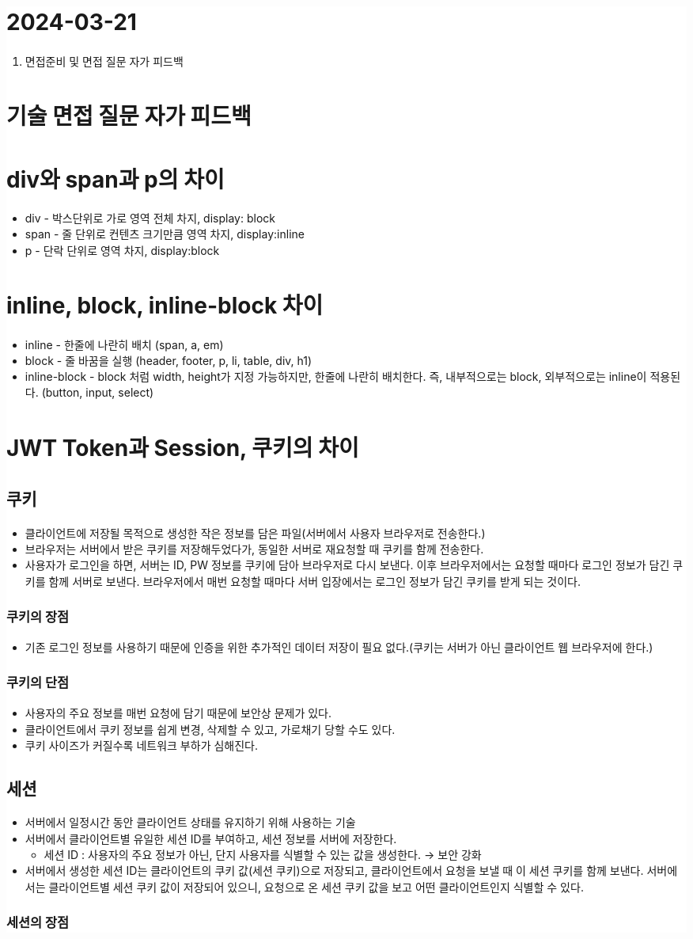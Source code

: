 # 2024-03-21
1. 면접준비 및 면접 질문 자가 피드백

# 기술 면접 질문 자가 피드백

# div와 span과 p의 차이

- div - 박스단위로 가로 영역 전체 차지, display: block
- span - 줄 단위로 컨텐츠 크기만큼 영역 차지, display:inline
- p - 단락 단위로 영역 차지, display:block

# inline, block, inline-block 차이

- inline - 한줄에 나란히 배치 (span, a, em)
- block - 줄 바꿈을 실행 (header, footer, p, li, table, div, h1)
- inline-block - block 처럼 width, height가 지정 가능하지만, 한줄에 나란히 배치한다. 즉, 내부적으로는 block, 외부적으로는 inline이 적용된다. (button, input, select)

# JWT Token과 Session, 쿠키의 차이

## 쿠키

- 클라이언트에 저장될 목적으로 생성한 작은 정보를 담은 파일(서버에서 사용자 브라우저로 전송한다.)
- 브라우저는 서버에서 받은 쿠키를 저장해두었다가, 동일한 서버로 재요청할 때 쿠키를 함께 전송한다.
- 사용자가 로그인을 하면, 서버는 ID, PW 정보를 쿠키에 담아 브라우저로 다시 보낸다. 이후 브라우저에서는 요청할 때마다 로그인 정보가 담긴 쿠키를 함께 서버로 보낸다. 브라우저에서 매번 요청할 때마다 서버 입장에서는 로그인 정보가 담긴 쿠키를 받게 되는 것이다.

### 쿠키의 장점

- 기존 로그인 정보를 사용하기 때문에 인증을 위한 추가적인 데이터 저장이 필요 없다.(쿠키는 서버가 아닌 클라이언트 웹 브라우저에 한다.)

### 쿠키의 단점

- 사용자의 주요 정보를 매번 요청에 담기 때문에 보안상 문제가 있다.
- 클라이언트에서 쿠키 정보를 쉽게 변경, 삭제할 수 있고, 가로채기 당할 수도 있다.
- 쿠키 사이즈가 커질수록 네트워크 부하가 심해진다.

## 세션

- 서버에서 일정시간 동안 클라이언트 상태를 유지하기 위해 사용하는 기술
- 서버에서 클라이언트별 유일한 세션 ID를 부여하고, 세션 정보를 서버에 저장한다.
    - 세션 ID : 사용자의 주요 정보가 아닌, 단지 사용자를 식별할 수 있는 값을 생성한다. → 보안 강화
- 서버에서 생성한 세션 ID는 클라이언트의 쿠키 값(세션 쿠키)으로 저장되고, 클라이언트에서 요청을 보낼 때 이 세션 쿠키를 함께 보낸다. 서버에서는 클라이언트별 세션 쿠키 값이 저장되어 있으니, 요청으로 온 세션 쿠키 값을 보고 어떤 클라이언트인지 식별할 수 있다.

### 세션의 장점
